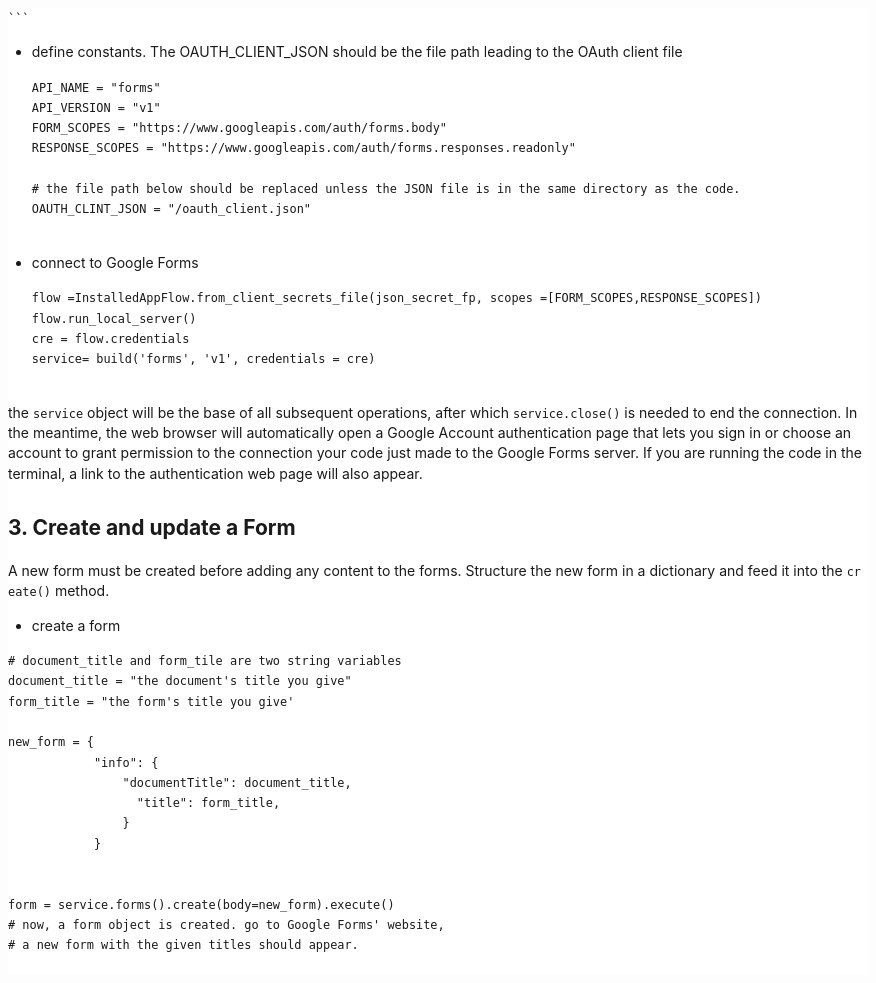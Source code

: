 	```
- define constants.
	The OAUTH\_CLIENT\_JSON should be the file path leading to the OAuth client file

	```
	API_NAME = "forms"
	API_VERSION = "v1"
	FORM_SCOPES = "https://www.googleapis.com/auth/forms.body"
	RESPONSE_SCOPES = "https://www.googleapis.com/auth/forms.responses.readonly"
	
	# the file path below should be replaced unless the JSON file is in the same directory as the code.
	OAUTH_CLINT_JSON = "/oauth_client.json" 
	
	
	```

- connect to Google Forms
	
	```
	flow =InstalledAppFlow.from_client_secrets_file(json_secret_fp, scopes =[FORM_SCOPES,RESPONSE_SCOPES])
	flow.run_local_server()
	cre = flow.credentials
	service= build('forms', 'v1', credentials = cre)


	```

the `service` object will be the base of all subsequent operations, after which `service.close()` is needed to end the connection. In the meantime, the web browser will automatically open a Google Account authentication page that lets you sign in or choose an account to grant permission to the connection your code just made to the Google Forms server. If you are running the code in the terminal, a link to the authentication web page will also appear.


## 3. Create and update a Form

A new form must be created before adding any content to the forms. Structure the new form in a dictionary and feed it into the `create()` method.

- create a form

```
# document_title and form_tile are two string variables
document_title = "the document's title you give"
form_title = "the form's title you give'

new_form = {
            "info": {
                "documentTitle": document_title,
                  "title": form_title,
                }
            }


form = service.forms().create(body=new_form).execute()            
# now, a form object is created. go to Google Forms' website, 
# a new form with the given titles should appear.


```
